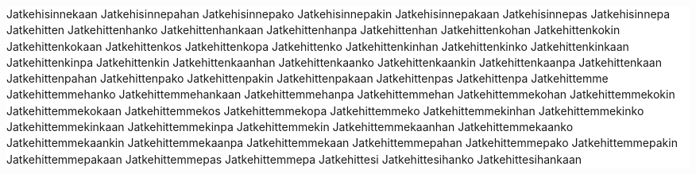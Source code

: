 Jatkehisinnekaan
Jatkehisinnepahan
Jatkehisinnepako
Jatkehisinnepakin
Jatkehisinnepakaan
Jatkehisinnepas
Jatkehisinnepa
Jatkehitten
Jatkehittenhanko
Jatkehittenhankaan
Jatkehittenhanpa
Jatkehittenhan
Jatkehittenkohan
Jatkehittenkokin
Jatkehittenkokaan
Jatkehittenkos
Jatkehittenkopa
Jatkehittenko
Jatkehittenkinhan
Jatkehittenkinko
Jatkehittenkinkaan
Jatkehittenkinpa
Jatkehittenkin
Jatkehittenkaanhan
Jatkehittenkaanko
Jatkehittenkaankin
Jatkehittenkaanpa
Jatkehittenkaan
Jatkehittenpahan
Jatkehittenpako
Jatkehittenpakin
Jatkehittenpakaan
Jatkehittenpas
Jatkehittenpa
Jatkehittemme
Jatkehittemmehanko
Jatkehittemmehankaan
Jatkehittemmehanpa
Jatkehittemmehan
Jatkehittemmekohan
Jatkehittemmekokin
Jatkehittemmekokaan
Jatkehittemmekos
Jatkehittemmekopa
Jatkehittemmeko
Jatkehittemmekinhan
Jatkehittemmekinko
Jatkehittemmekinkaan
Jatkehittemmekinpa
Jatkehittemmekin
Jatkehittemmekaanhan
Jatkehittemmekaanko
Jatkehittemmekaankin
Jatkehittemmekaanpa
Jatkehittemmekaan
Jatkehittemmepahan
Jatkehittemmepako
Jatkehittemmepakin
Jatkehittemmepakaan
Jatkehittemmepas
Jatkehittemmepa
Jatkehittesi
Jatkehittesihanko
Jatkehittesihankaan